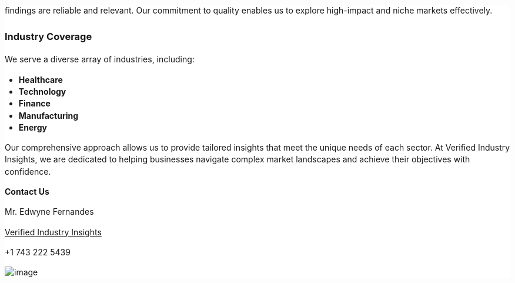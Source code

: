 findings are reliable and relevant. Our commitment to quality enables us to explore high-impact and niche markets effectively.</p><h3>Industry Coverage</h3><p>We serve a diverse array of industries, including:</p><ul><li><strong>Healthcare</strong></li><li><strong>Technology</strong></li><li><strong>Finance</strong></li><li><strong>Manufacturing</strong></li><li><strong>Energy</strong></li></ul><p>Our comprehensive approach allows us to provide tailored insights that meet the unique needs of each sector. At Verified Industry Insights, we are dedicated to helping businesses navigate complex market landscapes and achieve their objectives with confidence.</p><p><strong>Contact Us</strong></p><p>Mr. Edwyne Fernandes</p><p><a href="https://www.verifiedindustryinsights.com/">Verified Industry Insights</a></p><p>+1 743 222 5439</p>
![image](https://github.com/user-attachments/assets/0f8a7745-6faa-459c-8786-72963518ed6d)
